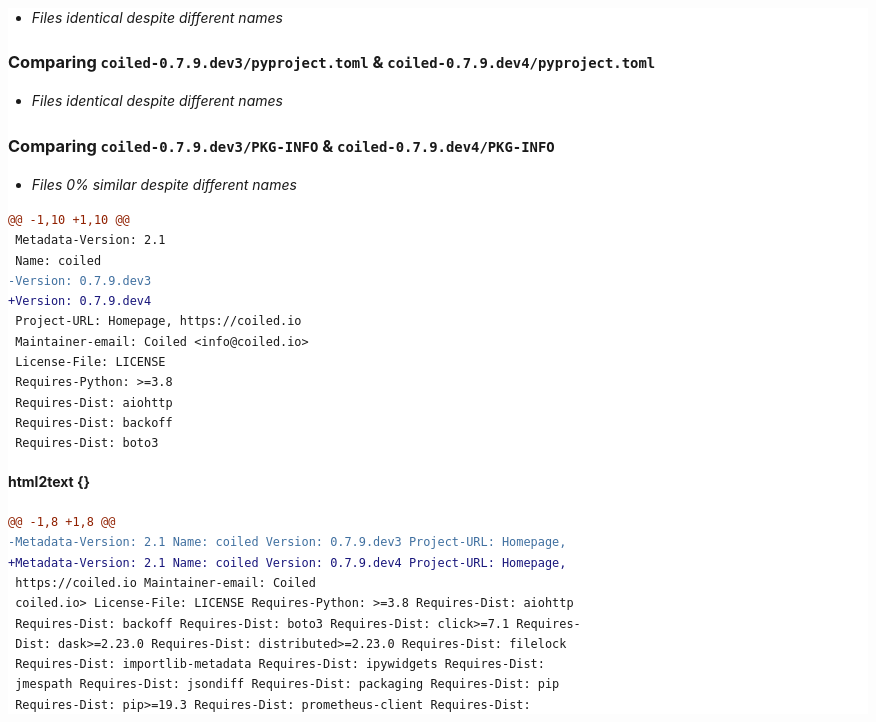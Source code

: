  * *Files identical despite different names*

### Comparing `coiled-0.7.9.dev3/pyproject.toml` & `coiled-0.7.9.dev4/pyproject.toml`

 * *Files identical despite different names*

### Comparing `coiled-0.7.9.dev3/PKG-INFO` & `coiled-0.7.9.dev4/PKG-INFO`

 * *Files 0% similar despite different names*

```diff
@@ -1,10 +1,10 @@
 Metadata-Version: 2.1
 Name: coiled
-Version: 0.7.9.dev3
+Version: 0.7.9.dev4
 Project-URL: Homepage, https://coiled.io
 Maintainer-email: Coiled <info@coiled.io>
 License-File: LICENSE
 Requires-Python: >=3.8
 Requires-Dist: aiohttp
 Requires-Dist: backoff
 Requires-Dist: boto3
```

#### html2text {}

```diff
@@ -1,8 +1,8 @@
-Metadata-Version: 2.1 Name: coiled Version: 0.7.9.dev3 Project-URL: Homepage,
+Metadata-Version: 2.1 Name: coiled Version: 0.7.9.dev4 Project-URL: Homepage,
 https://coiled.io Maintainer-email: Coiled
 coiled.io> License-File: LICENSE Requires-Python: >=3.8 Requires-Dist: aiohttp
 Requires-Dist: backoff Requires-Dist: boto3 Requires-Dist: click>=7.1 Requires-
 Dist: dask>=2.23.0 Requires-Dist: distributed>=2.23.0 Requires-Dist: filelock
 Requires-Dist: importlib-metadata Requires-Dist: ipywidgets Requires-Dist:
 jmespath Requires-Dist: jsondiff Requires-Dist: packaging Requires-Dist: pip
 Requires-Dist: pip>=19.3 Requires-Dist: prometheus-client Requires-Dist:
```

